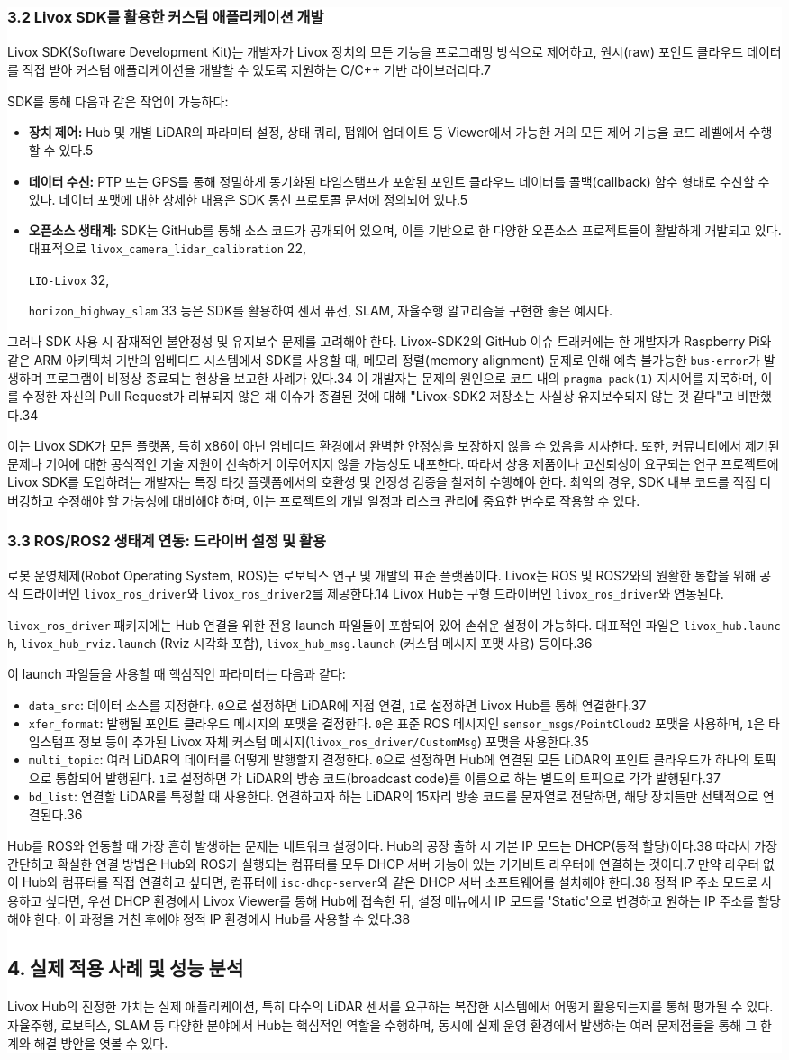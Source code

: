 ### 3.2  Livox SDK를 활용한 커스텀 애플리케이션 개발

Livox SDK(Software Development Kit)는 개발자가 Livox 장치의 모든 기능을 프로그래밍 방식으로 제어하고, 원시(raw) 포인트 클라우드 데이터를 직접 받아 커스텀 애플리케이션을 개발할 수 있도록 지원하는 C/C++ 기반 라이브러리다.7

SDK를 통해 다음과 같은 작업이 가능하다:

- **장치 제어:** Hub 및 개별 LiDAR의 파라미터 설정, 상태 쿼리, 펌웨어 업데이트 등 Viewer에서 가능한 거의 모든 제어 기능을 코드 레벨에서 수행할 수 있다.5

- **데이터 수신:** PTP 또는 GPS를 통해 정밀하게 동기화된 타임스탬프가 포함된 포인트 클라우드 데이터를 콜백(callback) 함수 형태로 수신할 수 있다. 데이터 포맷에 대한 상세한 내용은 SDK 통신 프로토콜 문서에 정의되어 있다.5

- **오픈소스 생태계:** SDK는 GitHub를 통해 소스 코드가 공개되어 있으며, 이를 기반으로 한 다양한 오픈소스 프로젝트들이 활발하게 개발되고 있다. 대표적으로 `livox_camera_lidar_calibration` 22, 

  `LIO-Livox` 32, 

  `horizon_highway_slam` 33 등은 SDK를 활용하여 센서 퓨전, SLAM, 자율주행 알고리즘을 구현한 좋은 예시다.

그러나 SDK 사용 시 잠재적인 불안정성 및 유지보수 문제를 고려해야 한다. Livox-SDK2의 GitHub 이슈 트래커에는 한 개발자가 Raspberry Pi와 같은 ARM 아키텍처 기반의 임베디드 시스템에서 SDK를 사용할 때, 메모리 정렬(memory alignment) 문제로 인해 예측 불가능한 `bus-error`가 발생하며 프로그램이 비정상 종료되는 현상을 보고한 사례가 있다.34 이 개발자는 문제의 원인으로 코드 내의 `pragma pack(1)` 지시어를 지목하며, 이를 수정한 자신의 Pull Request가 리뷰되지 않은 채 이슈가 종결된 것에 대해 "Livox-SDK2 저장소는 사실상 유지보수되지 않는 것 같다"고 비판했다.34

이는 Livox SDK가 모든 플랫폼, 특히 x86이 아닌 임베디드 환경에서 완벽한 안정성을 보장하지 않을 수 있음을 시사한다. 또한, 커뮤니티에서 제기된 문제나 기여에 대한 공식적인 기술 지원이 신속하게 이루어지지 않을 가능성도 내포한다. 따라서 상용 제품이나 고신뢰성이 요구되는 연구 프로젝트에 Livox SDK를 도입하려는 개발자는 특정 타겟 플랫폼에서의 호환성 및 안정성 검증을 철저히 수행해야 한다. 최악의 경우, SDK 내부 코드를 직접 디버깅하고 수정해야 할 가능성에 대비해야 하며, 이는 프로젝트의 개발 일정과 리스크 관리에 중요한 변수로 작용할 수 있다.

### 3.3  ROS/ROS2 생태계 연동: 드라이버 설정 및 활용

로봇 운영체제(Robot Operating System, ROS)는 로보틱스 연구 및 개발의 표준 플랫폼이다. Livox는 ROS 및 ROS2와의 원활한 통합을 위해 공식 드라이버인 `livox_ros_driver`와 `livox_ros_driver2`를 제공한다.14 Livox Hub는 구형 드라이버인 `livox_ros_driver`와 연동된다.

`livox_ros_driver` 패키지에는 Hub 연결을 위한 전용 launch 파일들이 포함되어 있어 손쉬운 설정이 가능하다. 대표적인 파일은 `livox_hub.launch`, `livox_hub_rviz.launch` (Rviz 시각화 포함), `livox_hub_msg.launch` (커스텀 메시지 포맷 사용) 등이다.36

이 launch 파일들을 사용할 때 핵심적인 파라미터는 다음과 같다:

- `data_src`: 데이터 소스를 지정한다. `0`으로 설정하면 LiDAR에 직접 연결, `1`로 설정하면 Livox Hub를 통해 연결한다.37
- `xfer_format`: 발행될 포인트 클라우드 메시지의 포맷을 결정한다. `0`은 표준 ROS 메시지인 `sensor_msgs/PointCloud2` 포맷을 사용하며, `1`은 타임스탬프 정보 등이 추가된 Livox 자체 커스텀 메시지(`livox_ros_driver/CustomMsg`) 포맷을 사용한다.35
- `multi_topic`: 여러 LiDAR의 데이터를 어떻게 발행할지 결정한다. `0`으로 설정하면 Hub에 연결된 모든 LiDAR의 포인트 클라우드가 하나의 토픽으로 통합되어 발행된다. `1`로 설정하면 각 LiDAR의 방송 코드(broadcast code)를 이름으로 하는 별도의 토픽으로 각각 발행된다.37
- `bd_list`: 연결할 LiDAR를 특정할 때 사용한다. 연결하고자 하는 LiDAR의 15자리 방송 코드를 문자열로 전달하면, 해당 장치들만 선택적으로 연결된다.36

Hub를 ROS와 연동할 때 가장 흔히 발생하는 문제는 네트워크 설정이다. Hub의 공장 출하 시 기본 IP 모드는 DHCP(동적 할당)이다.38 따라서 가장 간단하고 확실한 연결 방법은 Hub와 ROS가 실행되는 컴퓨터를 모두 DHCP 서버 기능이 있는 기가비트 라우터에 연결하는 것이다.7 만약 라우터 없이 Hub와 컴퓨터를 직접 연결하고 싶다면, 컴퓨터에 `isc-dhcp-server`와 같은 DHCP 서버 소프트웨어를 설치해야 한다.38 정적 IP 주소 모드로 사용하고 싶다면, 우선 DHCP 환경에서 Livox Viewer를 통해 Hub에 접속한 뒤, 설정 메뉴에서 IP 모드를 'Static'으로 변경하고 원하는 IP 주소를 할당해야 한다. 이 과정을 거친 후에야 정적 IP 환경에서 Hub를 사용할 수 있다.38

## 4.  실제 적용 사례 및 성능 분석

Livox Hub의 진정한 가치는 실제 애플리케이션, 특히 다수의 LiDAR 센서를 요구하는 복잡한 시스템에서 어떻게 활용되는지를 통해 평가될 수 있다. 자율주행, 로보틱스, SLAM 등 다양한 분야에서 Hub는 핵심적인 역할을 수행하며, 동시에 실제 운영 환경에서 발생하는 여러 문제점들을 통해 그 한계와 해결 방안을 엿볼 수 있다.
